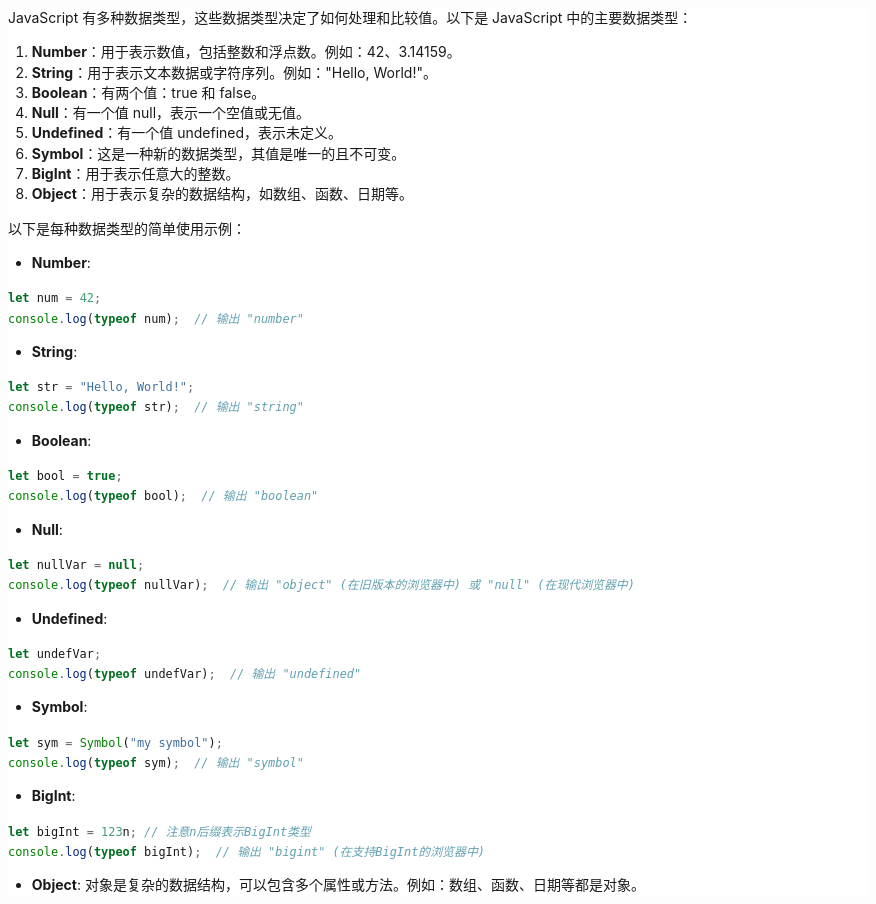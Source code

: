 JavaScript 有多种数据类型，这些数据类型决定了如何处理和比较值。以下是 JavaScript 中的主要数据类型：

1. **Number**：用于表示数值，包括整数和浮点数。例如：42、3.14159。
2. **String**：用于表示文本数据或字符序列。例如："Hello, World!"。
3. **Boolean**：有两个值：true 和 false。
4. **Null**：有一个值 null，表示一个空值或无值。
5. **Undefined**：有一个值 undefined，表示未定义。
6. **Symbol**：这是一种新的数据类型，其值是唯一的且不可变。
7. **BigInt**：用于表示任意大的整数。
8. **Object**：用于表示复杂的数据结构，如数组、函数、日期等。

以下是每种数据类型的简单使用示例：

* **Number**:


```javascript
let num = 42;
console.log(typeof num);  // 输出 "number"
```
* **String**:


```javascript
let str = "Hello, World!";
console.log(typeof str);  // 输出 "string"
```
* **Boolean**:


```javascript
let bool = true;
console.log(typeof bool);  // 输出 "boolean"
```
* **Null**:


```javascript
let nullVar = null;
console.log(typeof nullVar);  // 输出 "object" (在旧版本的浏览器中) 或 "null" (在现代浏览器中)
```
* **Undefined**:


```javascript
let undefVar;
console.log(typeof undefVar);  // 输出 "undefined"
```
* **Symbol**:


```javascript
let sym = Symbol("my symbol");
console.log(typeof sym);  // 输出 "symbol"
```
* **BigInt**:


```javascript
let bigInt = 123n; // 注意n后缀表示BigInt类型
console.log(typeof bigInt);  // 输出 "bigint" (在支持BigInt的浏览器中)
```
* **Object**: 对象是复杂的数据结构，可以包含多个属性或方法。例如：数组、函数、日期等都是对象。
